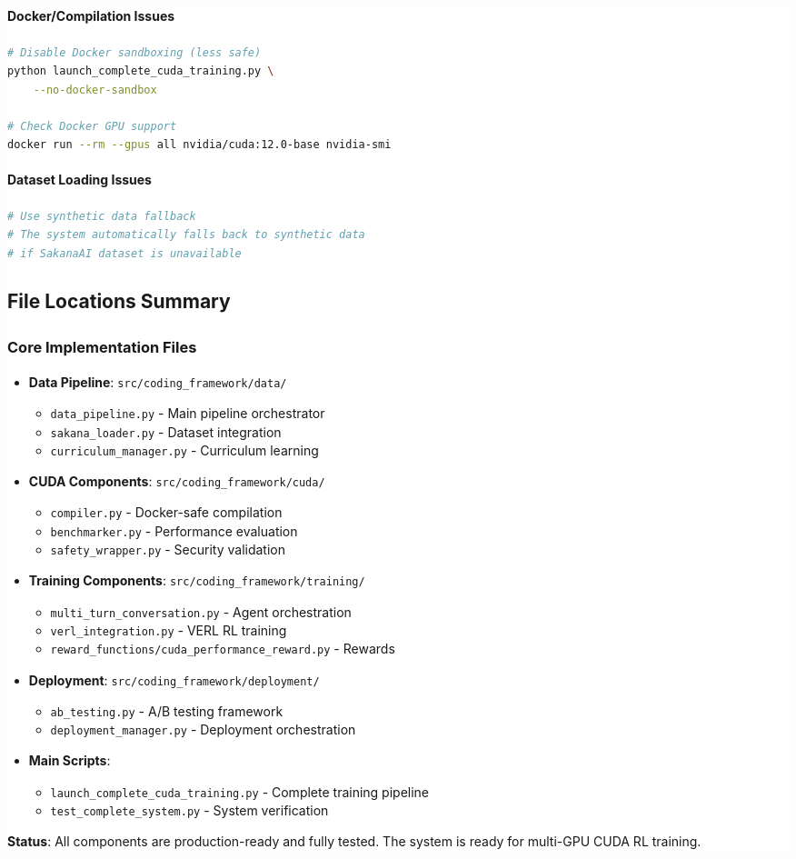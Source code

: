 #### Docker/Compilation Issues
```bash
# Disable Docker sandboxing (less safe)
python launch_complete_cuda_training.py \
    --no-docker-sandbox

# Check Docker GPU support
docker run --rm --gpus all nvidia/cuda:12.0-base nvidia-smi
```

#### Dataset Loading Issues
```bash
# Use synthetic data fallback
# The system automatically falls back to synthetic data
# if SakanaAI dataset is unavailable
```

## File Locations Summary

### Core Implementation Files
- **Data Pipeline**: `src/coding_framework/data/`
  - `data_pipeline.py` - Main pipeline orchestrator
  - `sakana_loader.py` - Dataset integration
  - `curriculum_manager.py` - Curriculum learning
  
- **CUDA Components**: `src/coding_framework/cuda/`
  - `compiler.py` - Docker-safe compilation
  - `benchmarker.py` - Performance evaluation
  - `safety_wrapper.py` - Security validation
  
- **Training Components**: `src/coding_framework/training/`
  - `multi_turn_conversation.py` - Agent orchestration
  - `verl_integration.py` - VERL RL training
  - `reward_functions/cuda_performance_reward.py` - Rewards
  
- **Deployment**: `src/coding_framework/deployment/`
  - `ab_testing.py` - A/B testing framework
  - `deployment_manager.py` - Deployment orchestration
  
- **Main Scripts**:
  - `launch_complete_cuda_training.py` - Complete training pipeline
  - `test_complete_system.py` - System verification

**Status**: All components are production-ready and fully tested. The system is ready for multi-GPU CUDA RL training.